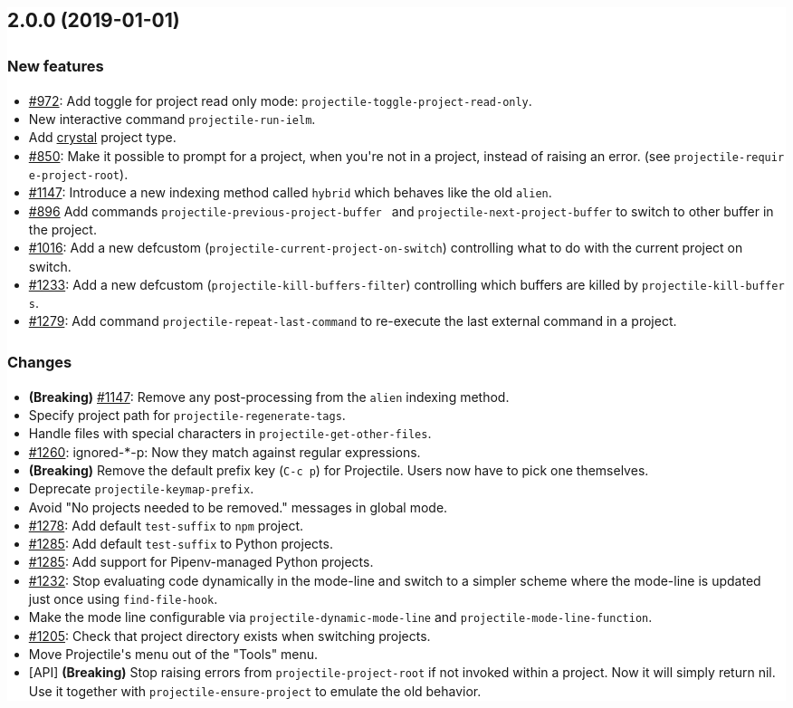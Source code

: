## 2.0.0 (2019-01-01)

### New features

* [#972](https://github.com/bbatsov/projectile/issues/972): Add toggle for project read only mode: `projectile-toggle-project-read-only`.
* New interactive command `projectile-run-ielm`.
* Add [crystal](https://crystal-lang.org) project type.
* [#850](https://github.com/bbatsov/projectile/issues/850): Make it possible to prompt for a project, when you're not in a project, instead of raising an error. (see `projectile-require-project-root`).
* [#1147](https://github.com/bbatsov/projectile/issues/1147): Introduce a new indexing method called `hybrid` which behaves like the old `alien`.
* [#896](https://github.com/bbatsov/projectile/issues/896) Add commands `projectile-previous-project-buffer ` and
`projectile-next-project-buffer` to switch to other buffer in the project.
* [#1016](https://github.com/bbatsov/projectile/issues/1016): Add a new defcustom (`projectile-current-project-on-switch`) controlling what to do with the current project on switch.
* [#1233](https://github.com/bbatsov/projectile/issues/1233): Add a new defcustom (`projectile-kill-buffers-filter`) controlling which buffers are killed by `projectile-kill-buffers`.
* [#1279](https://github.com/bbatsov/projectile/issues/1279): Add command `projectile-repeat-last-command` to re-execute the last external command in a project.

### Changes

* **(Breaking)** [#1147](https://github.com/bbatsov/projectile/issues/1147): Remove any post-processing from the `alien` indexing method.
* Specify project path for `projectile-regenerate-tags`.
* Handle files with special characters in `projectile-get-other-files`.
* [#1260](https://github.com/bbatsov/projectile/pull/1260): ignored-*-p: Now they match against regular expressions.
* **(Breaking)** Remove the default prefix key (`C-c p`) for Projectile. Users now have to pick one themselves.
* Deprecate `projectile-keymap-prefix`.
* Avoid "No projects needed to be removed." messages in global mode.
* [#1278](https://github.com/bbatsov/projectile/issues/1278): Add default `test-suffix` to `npm` project.
* [#1285](https://github.com/bbatsov/projectile/pull/1285): Add default `test-suffix` to Python projects.
* [#1285](https://github.com/bbatsov/projectile/pull/1285): Add support for Pipenv-managed Python projects.
* [#1232](https://github.com/bbatsov/projectile/issues/1232): Stop evaluating code dynamically in the mode-line and switch to a simpler scheme where the mode-line is updated just once using `find-file-hook`.
* Make the mode line configurable via `projectile-dynamic-mode-line` and `projectile-mode-line-function`.
* [#1205](https://github.com/bbatsov/projectile/issues/1205): Check that project directory exists when switching projects.
* Move Projectile's menu out of the "Tools" menu.
* [API] **(Breaking)** Stop raising errors from `projectile-project-root` if not invoked within a project. Now it will simply return nil. Use it together with `projectile-ensure-project` to emulate the old behavior.
